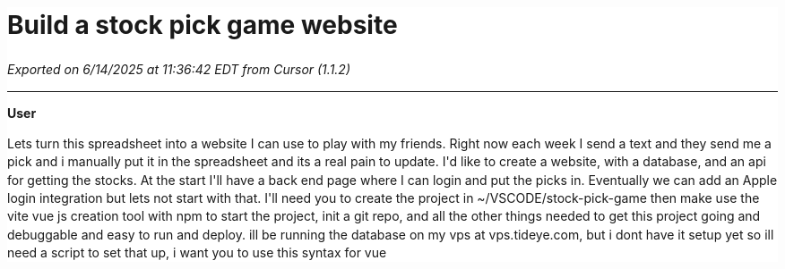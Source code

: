 # Build a stock pick game website
_Exported on 6/14/2025 at 11:36:42 EDT from Cursor (1.1.2)_

---

**User**

Lets turn this spreadsheet into a website I can use to play with my friends. Right now each week I send a text and they send me a pick and i manually put it in the spreadsheet and its a real pain to update. I'd like to create a website, with a database, and an api for getting the stocks. At the start I'll have a back end page where I can login and put the picks in. Eventually we can add an Apple login integration but lets not start with that. I'll need you to create the project in ~/VSCODE/stock-pick-game then make use the vite vue js creation tool with npm to start the project, init a git repo, and all the other things needed to get this project going and debuggable and easy to run and deploy. ill be running the database on my vps at vps.tideye.com, but i dont have it setup yet so ill need a script to set that up, i want you to use this syntax for vue <template>
  <div id="app">
    <svg style="position: absolute; width: 0; height: 0;">
      <defs>
        <filter id="outerGlow" x="-50%" y="-50%" width="200%" height="200%">
          <feGaussianBlur in="SourceGraphic" stdDeviation="1" result="blur1" />
          <feGaussianBlur in="blur1" stdDeviation="2" result="blur2" />
          <feGaussianBlur in="blur2" stdDeviation="4" result="blur3" />
          <feMerge>
            <feMergeNode in="blur3" />
            <feMergeNode in="blur2" />
            <feMergeNode in="blur1" />
            <feMergeNode in="SourceGraphic" />
          </feMerge>
        </filter>
      </defs>
    </svg>
    <router-view />
  </div>
</template>

<script setup lang="ts">
import { ref, onMounted, onUnmounted } from 'vue';
import { useRouter } from 'vue-router';

const router = useRouter();
const SWIPE_THRESHOLD = 50;
const views = ['LargeView', 'WindBattery'];

const touchStartX = ref(0);
const touchEndX = ref(0);

const handleTouchStart = (e: TouchEvent) => {
  touchStartX.value = e.touches[0].clientX;
};

const handleTouchEnd = (e: TouchEvent) => {
  touchEndX.value = e.changedTouches[0].clientX;
  handleSwipe();
};
